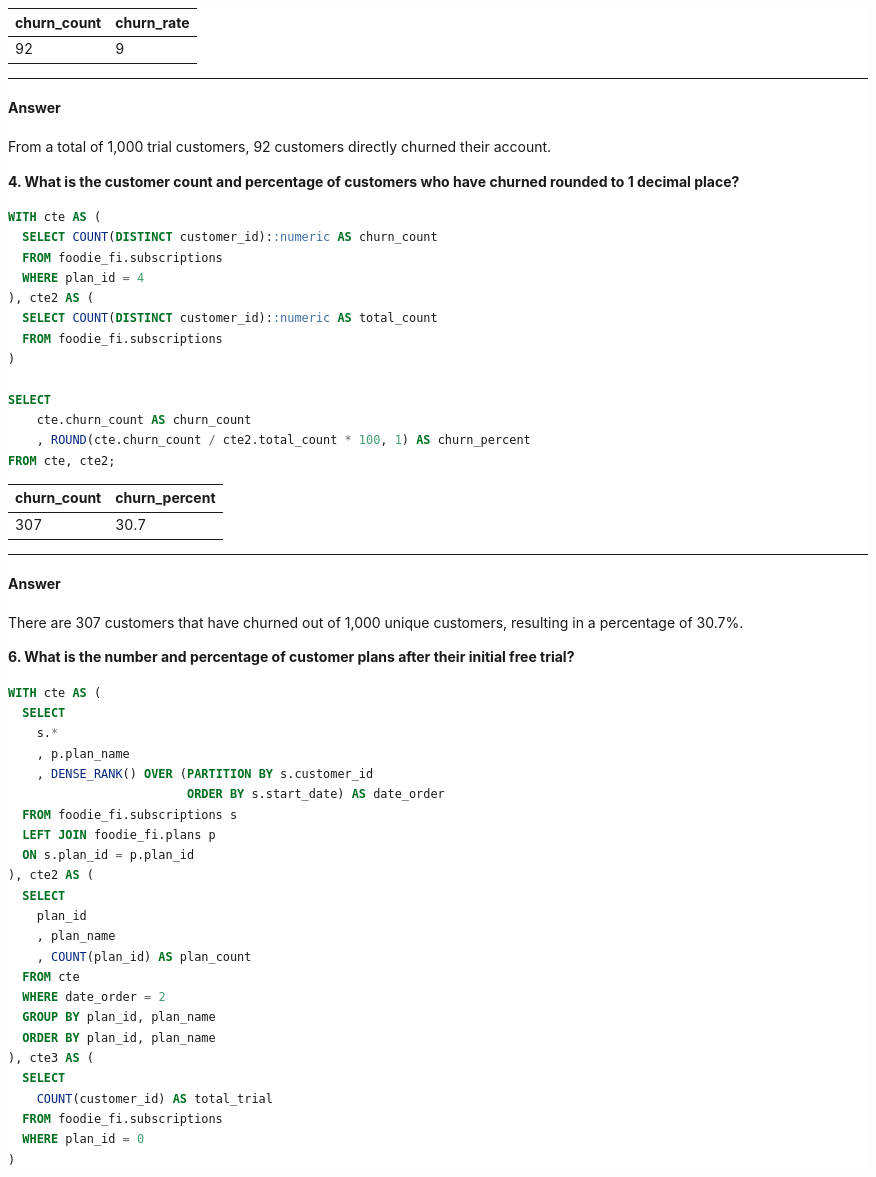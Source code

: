 | churn_count | churn_rate |
| ----------- | ---------- |
| 92          | 9          |

---

#### Answer
From a total of 1,000 trial customers, 92 customers directly churned their account.

**4. What is the customer count and percentage of customers who have churned rounded to 1 decimal place?**

````sql
WITH cte AS (
  SELECT COUNT(DISTINCT customer_id)::numeric AS churn_count
  FROM foodie_fi.subscriptions
  WHERE plan_id = 4
), cte2 AS (
  SELECT COUNT(DISTINCT customer_id)::numeric AS total_count
  FROM foodie_fi.subscriptions
)

SELECT
	cte.churn_count AS churn_count
	, ROUND(cte.churn_count / cte2.total_count * 100, 1) AS churn_percent
FROM cte, cte2;
````

| churn_count | churn_percent |
| ----------- | ------------- |
| 307         | 30.7          |

---

#### Answer
There are 307 customers that have churned out of 1,000 unique customers, resulting in a percentage of 30.7%.

**6. What is the number and percentage of customer plans after their initial free trial?**

````sql
WITH cte AS (
  SELECT
  	s.*
  	, p.plan_name
  	, DENSE_RANK() OVER (PARTITION BY s.customer_id
                         ORDER BY s.start_date) AS date_order
  FROM foodie_fi.subscriptions s
  LEFT JOIN foodie_fi.plans p
  ON s.plan_id = p.plan_id
), cte2 AS (
  SELECT
  	plan_id
  	, plan_name
  	, COUNT(plan_id) AS plan_count
  FROM cte
  WHERE date_order = 2
  GROUP BY plan_id, plan_name
  ORDER BY plan_id, plan_name
), cte3 AS (
  SELECT
  	COUNT(customer_id) AS total_trial
  FROM foodie_fi.subscriptions
  WHERE plan_id = 0
)

````